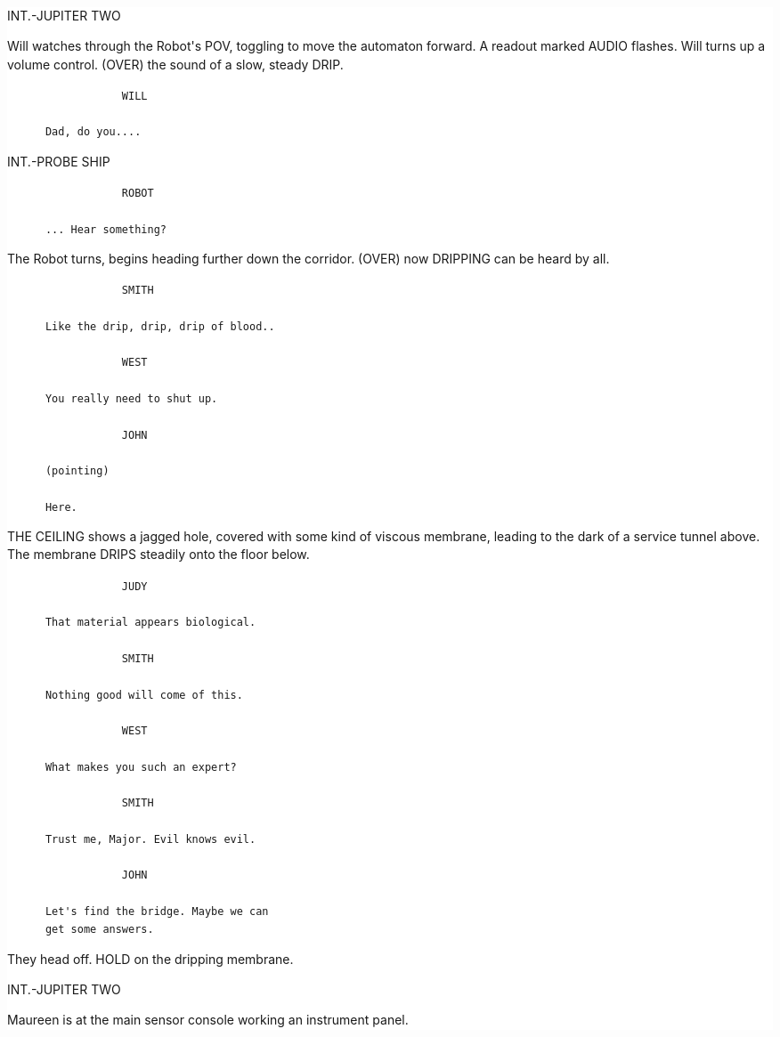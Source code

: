 INT.-JUPITER TWO

Will watches through the Robot's POV, toggling to move the automaton
forward. A readout marked AUDIO flashes. Will turns up a volume
control. (OVER) the sound of a slow, steady DRIP.

                      WILL

          Dad, do you....

INT.-PROBE SHIP

                      ROBOT

          ... Hear something?

The Robot turns, begins heading further down the corridor. (OVER) now
DRIPPING can be heard by all.

                      SMITH

          Like the drip, drip, drip of blood..

                      WEST

          You really need to shut up.

                      JOHN

          (pointing)

          Here.

THE CEILING shows a jagged hole, covered with some kind of viscous
membrane, leading to the dark of a service tunnel above. The membrane
DRIPS steadily onto the floor below.

                      JUDY

          That material appears biological.

                      SMITH

          Nothing good will come of this.

                      WEST

          What makes you such an expert?

                      SMITH

          Trust me, Major. Evil knows evil.

                      JOHN

          Let's find the bridge. Maybe we can
          get some answers.

They head off. HOLD on the dripping membrane.

INT.-JUPITER TWO

Maureen is at the main sensor console working an instrument panel.
